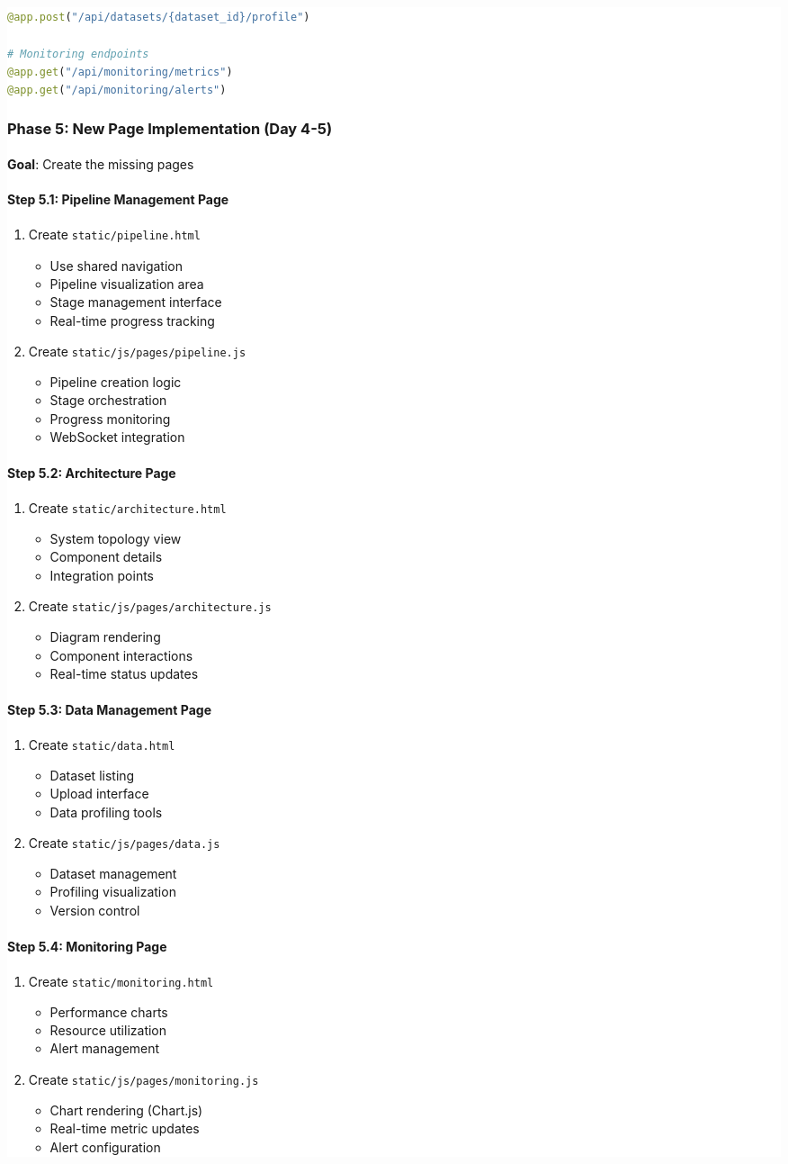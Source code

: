 ```python
@app.post("/api/datasets/{dataset_id}/profile")

# Monitoring endpoints
@app.get("/api/monitoring/metrics")
@app.get("/api/monitoring/alerts")
```

### Phase 5: New Page Implementation (Day 4-5)
**Goal**: Create the missing pages

#### Step 5.1: Pipeline Management Page
1. Create `static/pipeline.html`
   - Use shared navigation
   - Pipeline visualization area
   - Stage management interface
   - Real-time progress tracking

2. Create `static/js/pages/pipeline.js`
   - Pipeline creation logic
   - Stage orchestration
   - Progress monitoring
   - WebSocket integration

#### Step 5.2: Architecture Page
1. Create `static/architecture.html`
   - System topology view
   - Component details
   - Integration points

2. Create `static/js/pages/architecture.js`
   - Diagram rendering
   - Component interactions
   - Real-time status updates

#### Step 5.3: Data Management Page
1. Create `static/data.html`
   - Dataset listing
   - Upload interface
   - Data profiling tools

2. Create `static/js/pages/data.js`
   - Dataset management
   - Profiling visualization
   - Version control

#### Step 5.4: Monitoring Page
1. Create `static/monitoring.html`
   - Performance charts
   - Resource utilization
   - Alert management

2. Create `static/js/pages/monitoring.js`
   - Chart rendering (Chart.js)
   - Real-time metric updates
   - Alert configuration
